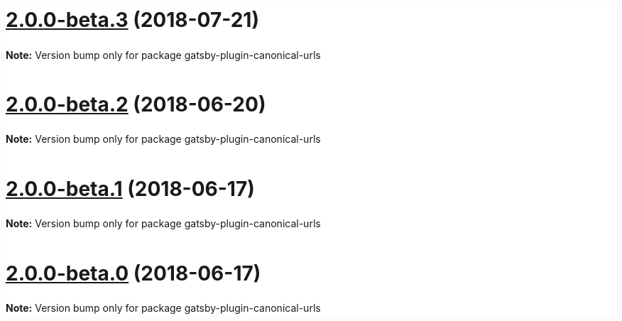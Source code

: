 # [2.0.0-beta.3](https://github.com/gatsbyjs/gatsby/compare/gatsby-plugin-canonical-urls@2.0.0-beta.2...gatsby-plugin-canonical-urls@2.0.0-beta.3) (2018-07-21)

**Note:** Version bump only for package gatsby-plugin-canonical-urls

<a name="2.0.0-beta.2"></a>

# [2.0.0-beta.2](https://github.com/gatsbyjs/gatsby/compare/gatsby-plugin-canonical-urls@2.0.0-beta.1...gatsby-plugin-canonical-urls@2.0.0-beta.2) (2018-06-20)

**Note:** Version bump only for package gatsby-plugin-canonical-urls

<a name="2.0.0-beta.1"></a>

# [2.0.0-beta.1](https://github.com/gatsbyjs/gatsby/compare/gatsby-plugin-canonical-urls@2.0.0-beta.0...gatsby-plugin-canonical-urls@2.0.0-beta.1) (2018-06-17)

**Note:** Version bump only for package gatsby-plugin-canonical-urls

<a name="2.0.0-beta.0"></a>

# [2.0.0-beta.0](https://github.com/gatsbyjs/gatsby/compare/gatsby-plugin-canonical-urls@1.0.18...gatsby-plugin-canonical-urls@2.0.0-beta.0) (2018-06-17)

**Note:** Version bump only for package gatsby-plugin-canonical-urls
